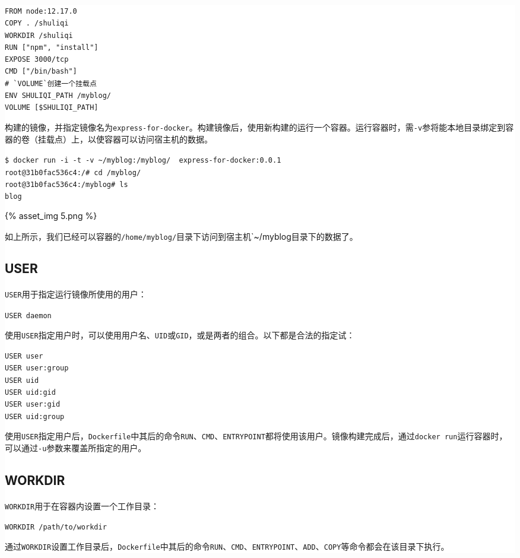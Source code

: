 ```
FROM node:12.17.0
COPY . /shuliqi
WORKDIR /shuliqi
RUN ["npm", "install"]
EXPOSE 3000/tcp
CMD ["/bin/bash"]
# `VOLUME`创建一个挂载点
ENV SHULIQI_PATH /myblog/
VOLUME [$SHULIQI_PATH]
```

构建的镜像，并指定镜像名为`express-for-docker`。构建镜像后，使用新构建的运行一个容器。运行容器时，需`-v`参将能本地目录绑定到容器的卷（挂载点）上，以使容器可以访问宿主机的数据。

```
$ docker run -i -t -v ~/myblog:/myblog/  express-for-docker:0.0.1
root@31b0fac536c4:/# cd /myblog/
root@31b0fac536c4:/myblog# ls
blog
```

{% asset_img 5.png %}

如上所示，我们已经可以容器的`/home/myblog/`目录下访问到宿主机`~/myblog目录下的数据了。

##  USER

`USER`用于指定运行镜像所使用的用户：

```
USER daemon
```

使用`USER`指定用户时，可以使用用户名、`UID`或`GID`，或是两者的组合。以下都是合法的指定试：

```
USER user
USER user:group
USER uid
USER uid:gid
USER user:gid
USER uid:group
```

使用`USER`指定用户后，`Dockerfile`中其后的命令`RUN`、`CMD`、`ENTRYPOINT`都将使用该用户。镜像构建完成后，通过`docker run`运行容器时，可以通过`-u`参数来覆盖所指定的用户。

## WORKDIR

`WORKDIR`用于在容器内设置一个工作目录：

```
WORKDIR /path/to/workdir
```

通过`WORKDIR`设置工作目录后，`Dockerfile`中其后的命令`RUN`、`CMD`、`ENTRYPOINT`、`ADD`、`COPY`等命令都会在该目录下执行。
